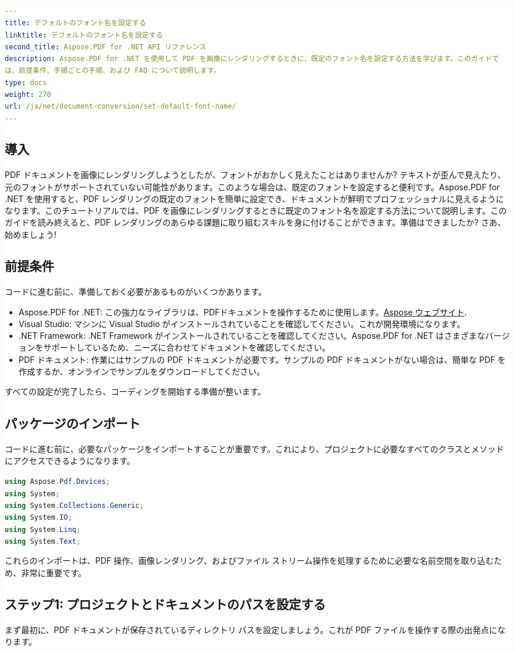```yaml
---
title: デフォルトのフォント名を設定する
linktitle: デフォルトのフォント名を設定する
second_title: Aspose.PDF for .NET API リファレンス
description: Aspose.PDF for .NET を使用して PDF を画像にレンダリングするときに、既定のフォント名を設定する方法を学びます。このガイドでは、前提条件、手順ごとの手順、および FAQ について説明します。
type: docs
weight: 270
url: /ja/net/document-conversion/set-default-font-name/
---
```

## 導入

PDF ドキュメントを画像にレンダリングしようとしたが、フォントがおかしく見えたことはありませんか? テキストが歪んで見えたり、元のフォントがサポートされていない可能性があります。このような場合は、既定のフォントを設定すると便利です。Aspose.PDF for .NET を使用すると、PDF レンダリングの既定のフォントを簡単に設定でき、ドキュメントが鮮明でプロフェッショナルに見えるようになります。このチュートリアルでは、PDF を画像にレンダリングするときに既定のフォント名を設定する方法について説明します。このガイドを読み終えると、PDF レンダリングのあらゆる課題に取り組むスキルを身に付けることができます。準備はできましたか? さあ、始めましょう!

## 前提条件

コードに進む前に、準備しておく必要があるものがいくつかあります。

- Aspose.PDF for .NET: この強力なライブラリは、PDFドキュメントを操作するために使用します。[Aspose ウェブサイト](https://releases.aspose.com/pdf/net/).
- Visual Studio: マシンに Visual Studio がインストールされていることを確認してください。これが開発環境になります。
- .NET Framework: .NET Framework がインストールされていることを確認してください。Aspose.PDF for .NET はさまざまなバージョンをサポートしているため、ニーズに合わせてドキュメントを確認してください。
- PDF ドキュメント: 作業にはサンプルの PDF ドキュメントが必要です。サンプルの PDF ドキュメントがない場合は、簡単な PDF を作成するか、オンラインでサンプルをダウンロードしてください。

すべての設定が完了したら、コーディングを開始する準備が整います。

## パッケージのインポート

コードに進む前に、必要なパッケージをインポートすることが重要です。これにより、プロジェクトに必要なすべてのクラスとメソッドにアクセスできるようになります。

```csharp
using Aspose.Pdf.Devices;
using System;
using System.Collections.Generic;
using System.IO;
using System.Linq;
using System.Text;
```

これらのインポートは、PDF 操作、画像レンダリング、およびファイル ストリーム操作を処理するために必要な名前空間を取り込むため、非常に重要です。

## ステップ1: プロジェクトとドキュメントのパスを設定する

まず最初に、PDF ドキュメントが保存されているディレクトリ パスを設定しましょう。これが PDF ファイルを操作する際の出発点になります。
